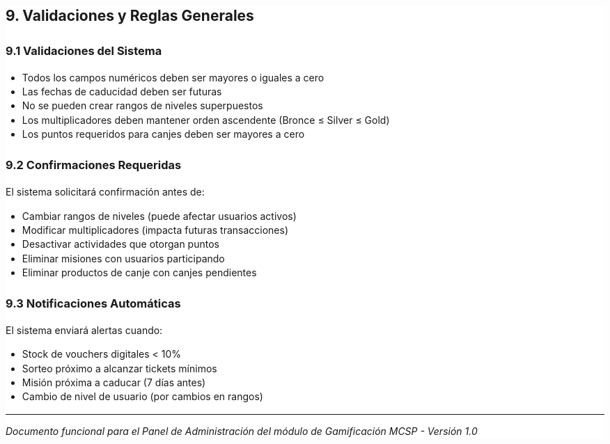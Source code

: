 ## 9. Validaciones y Reglas Generales

### 9.1 Validaciones del Sistema

- Todos los campos numéricos deben ser mayores o iguales a cero
- Las fechas de caducidad deben ser futuras
- No se pueden crear rangos de niveles superpuestos
- Los multiplicadores deben mantener orden ascendente (Bronce ≤ Silver ≤ Gold)
- Los puntos requeridos para canjes deben ser mayores a cero

### 9.2 Confirmaciones Requeridas

El sistema solicitará confirmación antes de:

- Cambiar rangos de niveles (puede afectar usuarios activos)
- Modificar multiplicadores (impacta futuras transacciones)
- Desactivar actividades que otorgan puntos
- Eliminar misiones con usuarios participando
- Eliminar productos de canje con canjes pendientes

### 9.3 Notificaciones Automáticas

El sistema enviará alertas cuando:

- Stock de vouchers digitales < 10%
- Sorteo próximo a alcanzar tickets mínimos
- Misión próxima a caducar (7 días antes)
- Cambio de nivel de usuario (por cambios en rangos)

---

*Documento funcional para el Panel de Administración del módulo de Gamificación MCSP - Versión 1.0*
